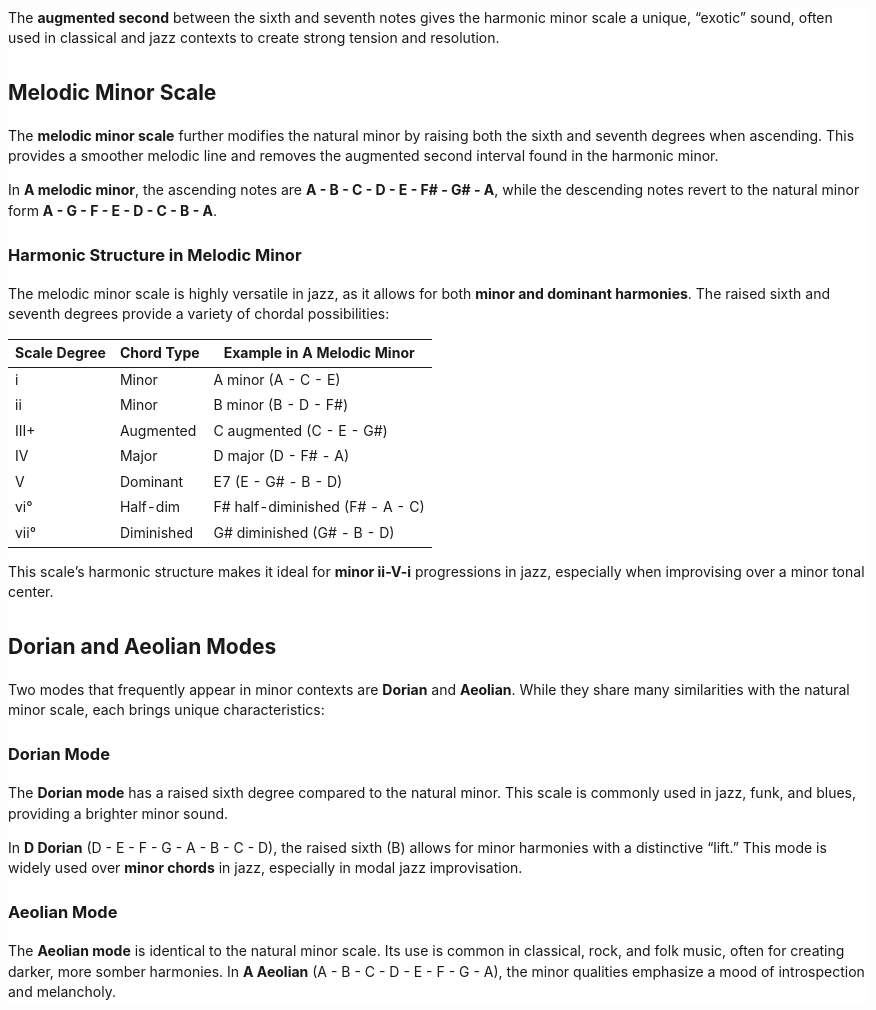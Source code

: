 The **augmented second** between the sixth and seventh notes gives the harmonic minor scale a unique, “exotic” sound, often used in classical and jazz contexts to create strong tension and resolution.

## Melodic Minor Scale

The **melodic minor scale** further modifies the natural minor by raising both the sixth and seventh degrees when ascending. This provides a smoother melodic line and removes the augmented second interval found in the harmonic minor.

In **A melodic minor**, the ascending notes are **A - B - C - D - E - F# - G# - A**, while the descending notes revert to the natural minor form **A - G - F - E - D - C - B - A**.

### Harmonic Structure in Melodic Minor

The melodic minor scale is highly versatile in jazz, as it allows for both **minor and dominant harmonies**. The raised sixth and seventh degrees provide a variety of chordal possibilities:

| Scale Degree | Chord Type | Example in A Melodic Minor |
|--------------|------------|-----------------------------|
| i            | Minor      | A minor (A - C - E) |
| ii           | Minor      | B minor (B - D - F#) |
| III+         | Augmented  | C augmented (C - E - G#) |
| IV           | Major      | D major (D - F# - A) |
| V            | Dominant   | E7 (E - G# - B - D) |
| vi°          | Half-dim   | F# half-diminished (F# - A - C) |
| vii°         | Diminished | G# diminished (G# - B - D) |

This scale’s harmonic structure makes it ideal for **minor ii-V-i** progressions in jazz, especially when improvising over a minor tonal center.

## Dorian and Aeolian Modes

Two modes that frequently appear in minor contexts are **Dorian** and **Aeolian**. While they share many similarities with the natural minor scale, each brings unique characteristics:

### Dorian Mode

The **Dorian mode** has a raised sixth degree compared to the natural minor. This scale is commonly used in jazz, funk, and blues, providing a brighter minor sound.

In **D Dorian** (D - E - F - G - A - B - C - D), the raised sixth (B) allows for minor harmonies with a distinctive “lift.” This mode is widely used over **minor chords** in jazz, especially in modal jazz improvisation.

### Aeolian Mode

The **Aeolian mode** is identical to the natural minor scale. Its use is common in classical, rock, and folk music, often for creating darker, more somber harmonies. In **A Aeolian** (A - B - C - D - E - F - G - A), the minor qualities emphasize a mood of introspection and melancholy.
